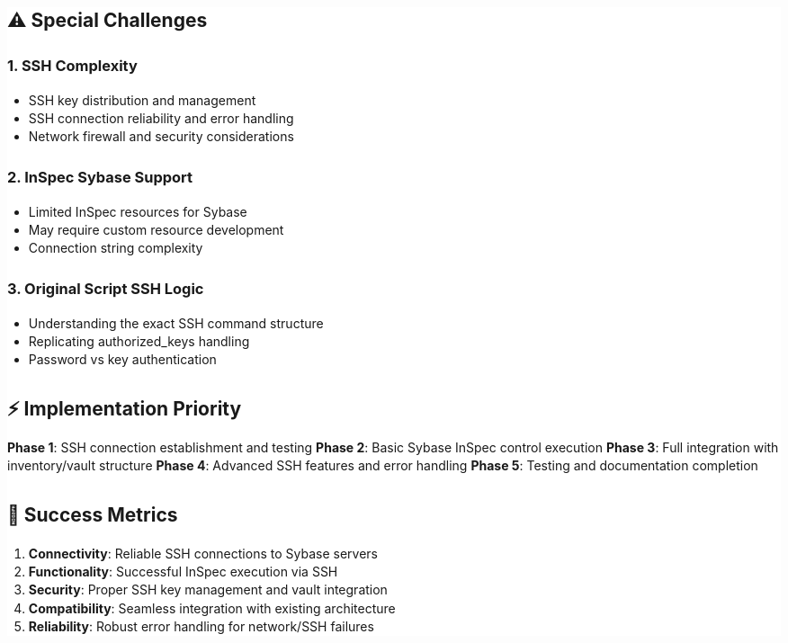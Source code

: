 ## ⚠️ Special Challenges

### 1. **SSH Complexity**
- SSH key distribution and management
- SSH connection reliability and error handling
- Network firewall and security considerations

### 2. **InSpec Sybase Support**
- Limited InSpec resources for Sybase
- May require custom resource development
- Connection string complexity

### 3. **Original Script SSH Logic**
- Understanding the exact SSH command structure
- Replicating authorized_keys handling
- Password vs key authentication

## ⚡ Implementation Priority

**Phase 1**: SSH connection establishment and testing
**Phase 2**: Basic Sybase InSpec control execution
**Phase 3**: Full integration with inventory/vault structure
**Phase 4**: Advanced SSH features and error handling
**Phase 5**: Testing and documentation completion

## 🎯 Success Metrics

1. **Connectivity**: Reliable SSH connections to Sybase servers
2. **Functionality**: Successful InSpec execution via SSH
3. **Security**: Proper SSH key management and vault integration
4. **Compatibility**: Seamless integration with existing architecture
5. **Reliability**: Robust error handling for network/SSH failures